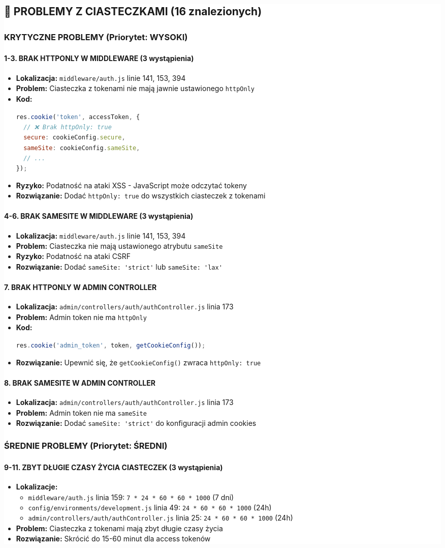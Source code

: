 
## 🍪 PROBLEMY Z CIASTECZKAMI (16 znalezionych)

### **KRYTYCZNE PROBLEMY (Priorytet: WYSOKI)**

#### 1-3. **BRAK HTTPONLY W MIDDLEWARE** (3 wystąpienia)
- **Lokalizacja:** `middleware/auth.js` linie 141, 153, 394
- **Problem:** Ciasteczka z tokenami nie mają jawnie ustawionego `httpOnly`
- **Kod:**
  ```javascript
  res.cookie('token', accessToken, {
    // ❌ Brak httpOnly: true
    secure: cookieConfig.secure,
    sameSite: cookieConfig.sameSite,
    // ...
  });
  ```
- **Ryzyko:** Podatność na ataki XSS - JavaScript może odczytać tokeny
- **Rozwiązanie:** Dodać `httpOnly: true` do wszystkich ciasteczek z tokenami

#### 4-6. **BRAK SAMESITE W MIDDLEWARE** (3 wystąpienia)
- **Lokalizacja:** `middleware/auth.js` linie 141, 153, 394
- **Problem:** Ciasteczka nie mają ustawionego atrybutu `sameSite`
- **Ryzyko:** Podatność na ataki CSRF
- **Rozwiązanie:** Dodać `sameSite: 'strict'` lub `sameSite: 'lax'`

#### 7. **BRAK HTTPONLY W ADMIN CONTROLLER**
- **Lokalizacja:** `admin/controllers/auth/authController.js` linia 173
- **Problem:** Admin token nie ma `httpOnly`
- **Kod:**
  ```javascript
  res.cookie('admin_token', token, getCookieConfig());
  ```
- **Rozwiązanie:** Upewnić się, że `getCookieConfig()` zwraca `httpOnly: true`

#### 8. **BRAK SAMESITE W ADMIN CONTROLLER**
- **Lokalizacja:** `admin/controllers/auth/authController.js` linia 173
- **Problem:** Admin token nie ma `sameSite`
- **Rozwiązanie:** Dodać `sameSite: 'strict'` do konfiguracji admin cookies

### **ŚREDNIE PROBLEMY (Priorytet: ŚREDNI)**

#### 9-11. **ZBYT DŁUGIE CZASY ŻYCIA CIASTECZEK** (3 wystąpienia)
- **Lokalizacje:** 
  - `middleware/auth.js` linia 159: `7 * 24 * 60 * 60 * 1000` (7 dni)
  - `config/environments/development.js` linia 49: `24 * 60 * 60 * 1000` (24h)
  - `admin/controllers/auth/authController.js` linia 25: `24 * 60 * 60 * 1000` (24h)
- **Problem:** Ciasteczka z tokenami mają zbyt długie czasy życia
- **Rozwiązanie:** Skrócić do 15-60 minut dla access tokenów
